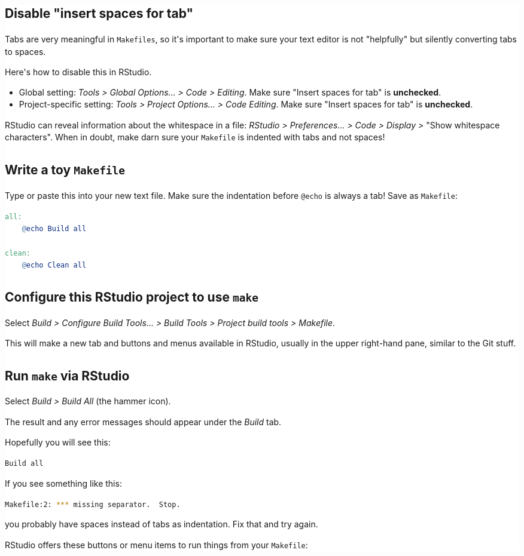 ## Disable "insert spaces for tab"

Tabs are very meaningful in `Makefiles`, so it's important to make sure your text editor is not "helpfully" but silently converting tabs to spaces.

Here's how to disable this in RStudio.

* Global setting: *Tools > Global Options... > Code > Editing*. Make sure "Insert spaces for tab" is __unchecked__.
* Project-specific setting: *Tools > Project Options... > Code Editing*. Make sure "Insert spaces for tab" is __unchecked__.
  
RStudio can reveal information about the whitespace in a file: *RStudio > Preferences... > Code > Display >* "Show whitespace characters". When in doubt, make darn sure your `Makefile` is indented with tabs and not spaces!
  
## Write a toy `Makefile`

Type or paste this into your new text file. Make sure the indentation before `@echo` is always a tab! Save as `Makefile`:
  
```makefile
all:
	@echo Build all

clean:
	@echo Clean all
```

## Configure this RStudio project to use `make`

Select *Build > Configure Build Tools... > Build Tools > Project build tools > Makefile*.

This will make a new tab and buttons and menus available in RStudio, usually in the upper right-hand pane, similar to the Git stuff.

## Run `make` via RStudio

Select *Build > Build All* (the hammer icon).

The result and any error messages should appear under the *Build* tab.

Hopefully you will see this:

```sh
Build all
```

If you see something like this:

```sh
Makefile:2: *** missing separator.  Stop.
```
you probably have spaces instead of tabs as indentation. Fix that and try again.

RStudio offers these buttons or menu items to run things from your `Makefile`:
